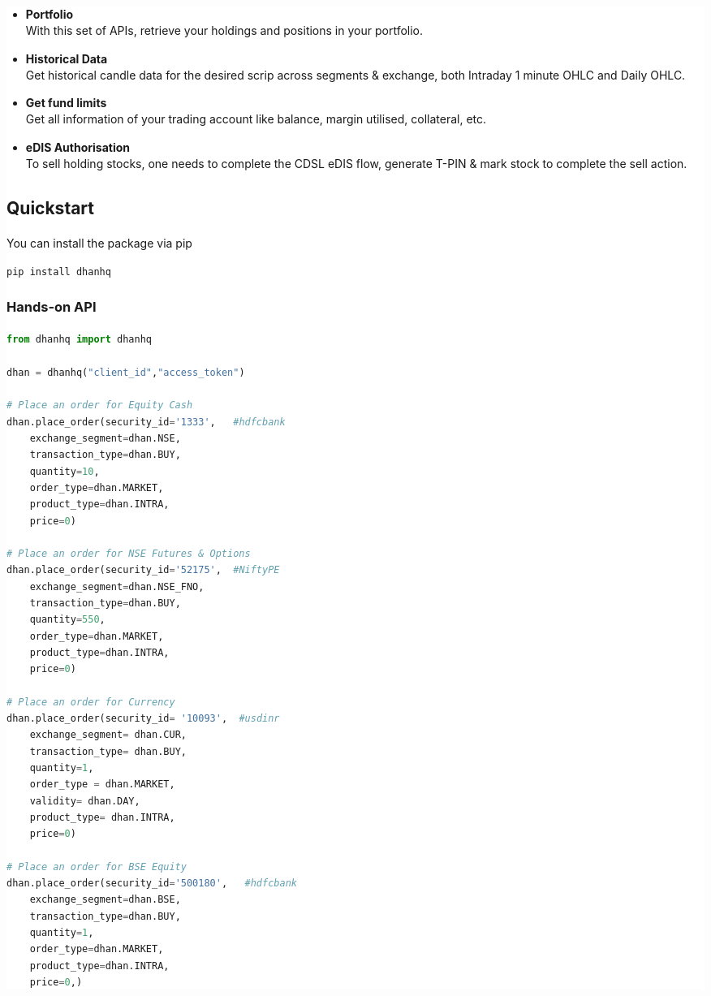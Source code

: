 * **Portfolio**  
With this set of APIs, retrieve your holdings and positions in your portfolio.

* **Historical Data**  
Get historical candle data for the desired scrip across segments & exchange, both Intraday 1 minute OHLC and Daily OHLC.

* **Get fund limits**  
Get all information of your trading account like balance, margin utilised, collateral, etc.

* **eDIS Authorisation**  
To sell holding stocks, one needs to complete the CDSL eDIS flow, generate T-PIN & mark stock to complete the sell action.

## Quickstart

You can install the package via pip

```
pip install dhanhq
```



### Hands-on API

```python
from dhanhq import dhanhq

dhan = dhanhq("client_id","access_token")

# Place an order for Equity Cash
dhan.place_order(security_id='1333',   #hdfcbank
    exchange_segment=dhan.NSE,
    transaction_type=dhan.BUY,
    quantity=10,
    order_type=dhan.MARKET,
    product_type=dhan.INTRA,
    price=0)
    
# Place an order for NSE Futures & Options
dhan.place_order(security_id='52175',  #NiftyPE
    exchange_segment=dhan.NSE_FNO,
    transaction_type=dhan.BUY,
    quantity=550,
    order_type=dhan.MARKET,
    product_type=dhan.INTRA,
    price=0)
    
# Place an order for Currency
dhan.place_order(security_id= '10093',  #usdinr
    exchange_segment= dhan.CUR,
    transaction_type= dhan.BUY,
    quantity=1,
    order_type = dhan.MARKET,
    validity= dhan.DAY,
    product_type= dhan.INTRA,
    price=0)

# Place an order for BSE Equity
dhan.place_order(security_id='500180',   #hdfcbank
    exchange_segment=dhan.BSE,
    transaction_type=dhan.BUY,
    quantity=1,
    order_type=dhan.MARKET,
    product_type=dhan.INTRA,
    price=0,)
```